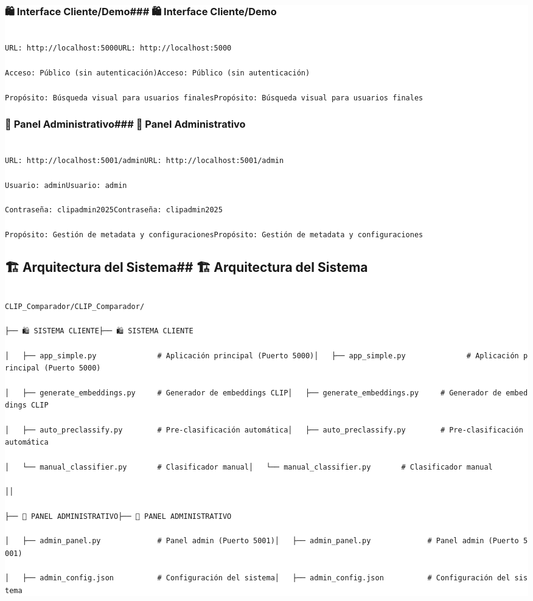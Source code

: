

### 🛍️ **Interface Cliente/Demo**### 🛍️ **Interface Cliente/Demo**

``````

URL: http://localhost:5000URL: http://localhost:5000

Acceso: Público (sin autenticación)Acceso: Público (sin autenticación)

Propósito: Búsqueda visual para usuarios finalesPropósito: Búsqueda visual para usuarios finales

``````



### 🔧 **Panel Administrativo**### 🔧 **Panel Administrativo**

``````

URL: http://localhost:5001/adminURL: http://localhost:5001/admin

Usuario: adminUsuario: admin

Contraseña: clipadmin2025Contraseña: clipadmin2025

Propósito: Gestión de metadata y configuracionesPropósito: Gestión de metadata y configuraciones

``````



## 🏗️ **Arquitectura del Sistema**## 🏗️ **Arquitectura del Sistema**



``````

CLIP_Comparador/CLIP_Comparador/

├── 🛍️ SISTEMA CLIENTE├── 🛍️ SISTEMA CLIENTE

│   ├── app_simple.py              # Aplicación principal (Puerto 5000)│   ├── app_simple.py              # Aplicación principal (Puerto 5000)

│   ├── generate_embeddings.py     # Generador de embeddings CLIP│   ├── generate_embeddings.py     # Generador de embeddings CLIP

│   ├── auto_preclassify.py        # Pre-clasificación automática│   ├── auto_preclassify.py        # Pre-clasificación automática

│   └── manual_classifier.py       # Clasificador manual│   └── manual_classifier.py       # Clasificador manual

││

├── 🔧 PANEL ADMINISTRATIVO├── 🔧 PANEL ADMINISTRATIVO

│   ├── admin_panel.py             # Panel admin (Puerto 5001)│   ├── admin_panel.py             # Panel admin (Puerto 5001)

│   ├── admin_config.json          # Configuración del sistema│   ├── admin_config.json          # Configuración del sistema

``````
